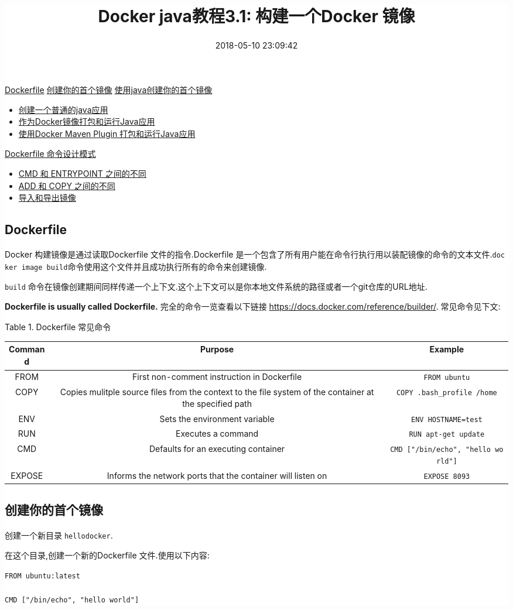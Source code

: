 ﻿---
title: "Docker java教程3.1: 构建一个Docker 镜像"
date: 2018-05-10 23:09:42
tags: [docker]
---


[Dockerfile](#1.1)
[创建你的首个镜像](#1.2)
[使用java创建你的首个镜像](#1.3)

* [创建一个普通的java应用](#1.3.1)
* [作为Docker镜像打包和运行Java应用](#1.3.2)
* [使用Docker Maven Plugin 打包和运行Java应用](#1.3.3)

[Dockerfile 命令设计模式](#1.4)

* [CMD 和 ENTRYPOINT 之间的不同](#1.4.1)
* [ADD 和 COPY 之间的不同](#1.4.2)
* [导入和导出镜像](#1.4.3)





<h2 id ="1.1">Dockerfile</h2>

Docker 构建镜像是通过读取Dockerfile 文件的指令.Dockerfile 是一个包含了所有用户能在命令行执行用以装配镜像的命令的文本文件.`docker image build`命令使用这个文件并且成功执行所有的命令来创建镜像.

`build` 命令在镜像创建期间同样传递一个上下文.这个上下文可以是你本地文件系统的路径或者一个git仓库的URL地址.

**Dockerfile is usually called Dockerfile.** 
完全的命令一览查看以下链接  https://docs.docker.com/reference/builder/. 常见命令见下文:

Table 1. Dockerfile 常见命令

|Command|	Purpose|	Example|
|:----:|:----:|:----:|
|FROM|First non-comment instruction in Dockerfile|`FROM ubuntu`|
|COPY|Copies mulitple source files from the context to the file system of the container at the specified path|`COPY .bash_profile /home`|
|ENV|Sets the environment variable|`ENV HOSTNAME=test`|
|RUN|Executes a command|`RUN apt-get update`|
|CMD|Defaults for an executing container|`CMD ["/bin/echo", "hello world"]`|
|EXPOSE|Informs the network ports that the container will listen on|`EXPOSE 8093`|

<h2 id ="1.2">创建你的首个镜像</h2>

创建一个新目录 `hellodocker`.

在这个目录,创建一个新的Dockerfile 文件.使用以下内容:

    FROM ubuntu:latest
    
    CMD ["/bin/echo", "hello world"]
